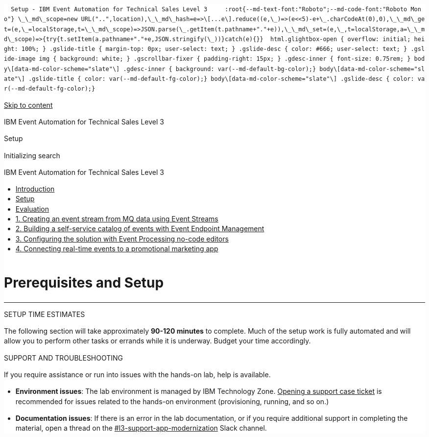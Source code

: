       Setup - IBM Event Automation for Technical Sales Level 3     :root{--md-text-font:"Roboto";--md-code-font:"Roboto Mono"} \_\_md\_scope=new URL("..",location),\_\_md\_hash=e=>\[...e\].reduce((e,\_)=>(e<<5)-e+\_.charCodeAt(0),0),\_\_md\_get=(e,\_=localStorage,t=\_\_md\_scope)=>JSON.parse(\_.getItem(t.pathname+"."+e)),\_\_md\_set=(e,\_,t=localStorage,a=\_\_md\_scope)=>{try{t.setItem(a.pathname+"."+e,JSON.stringify(\_))}catch(e){}}  html.glightbox-open { overflow: initial; height: 100%; } .gslide-title { margin-top: 0px; user-select: text; } .gslide-desc { color: #666; user-select: text; } .gslide-image img { background: white; } .gscrollbar-fixer { padding-right: 15px; } .gdesc-inner { font-size: 0.75rem; } body\[data-md-color-scheme="slate"\] .gdesc-inner { background: var(--md-default-bg-color);} body\[data-md-color-scheme="slate"\] .gslide-title { color: var(--md-default-fg-color);} body\[data-md-color-scheme="slate"\] .gslide-desc { color: var(--md-default-fg-color);}  

[Skip to content](#prerequisites-and-setup)

[](.. "IBM Event Automation for Technical Sales Level 3")

IBM Event Automation for Technical Sales Level 3

Setup

Initializing search

[](.. "IBM Event Automation for Technical Sales Level 3")IBM Event Automation for Technical Sales Level 3

*   [Introduction](../index.md)
*    [Setup](./)
*   [Evaluation](../evaluation/index.md)
*   [1\. Creating an event stream from MQ data using Event Streams](../1/index.md)
*   [2\. Building a self-service catalog of events with Event Endpoint Management](../2/index.md)
*   [3\. Configuring the solution with Event Processing no-code editors](../3/index.md)
*   [4\. Connecting real-time events to a promotional marketing app](../4index.md/)

Prerequisites and Setup
=======================

* * *

SETUP TIME ESTIMATES

The following section will take approximately **90-120 minutes** to complete. Much of the setup work is fully automated and will allow you to perform other tasks or errands while it is underway. Budget your time accordingly.

SUPPORT AND TROUBLESHOOTING

If you require assistance or run into issues with the hands-on lab, help is available.

*   **Environment issues**: The lab environment is managed by IBM Technology Zone. [Opening a support case ticket](https://techzone.ibm.com/help) is recommended for issues related to the hands-on environment (provisioning, running, and so on.)
    
*   **Documentation issues**: If there is an error in the lab documentation, or if you require additional support in completing the material, open a thread on the [#l3-support-app-modernization](https://ibm.enterprise.slack.com/archives/C06NY5ZGXPY) Slack channel.
    

  